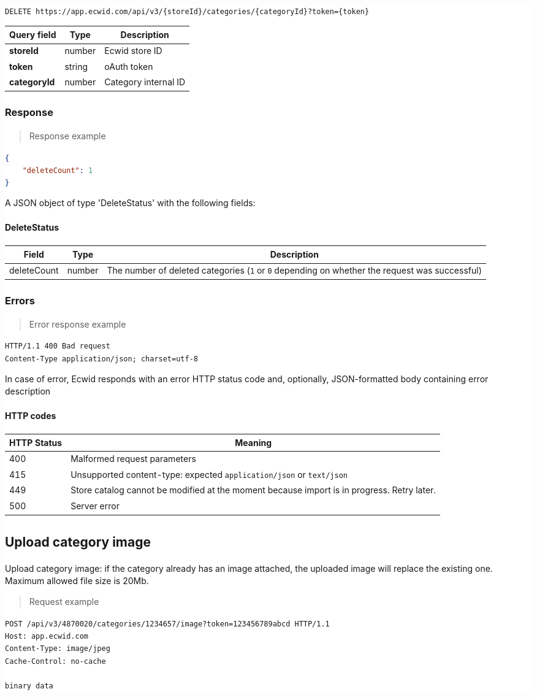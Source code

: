 `DELETE https://app.ecwid.com/api/v3/{storeId}/categories/{categoryId}?token={token}`

Query field | Type    | Description
----------- | ------- | --------------
**storeId** |  number | Ecwid store ID
**token** |  string | oAuth token
**categoryId** | number | Category internal ID

### Response

> Response example

```json
{
    "deleteCount": 1
}
```

A JSON object of type 'DeleteStatus' with the following fields:

#### DeleteStatus

Field | Type |  Description
----- | ---- | ------------
deleteCount | number | The number of deleted categories (`1` or `0` depending on whether the request was successful)

### Errors

> Error response example

```http
HTTP/1.1 400 Bad request
Content-Type application/json; charset=utf-8
```

In case of error, Ecwid responds with an error HTTP status code and, optionally, JSON-formatted body containing error description

#### HTTP codes

HTTP Status | Meaning
------------|--------
400 | Malformed request parameters
415 | Unsupported content-type: expected `application/json` or `text/json`
449 | Store catalog cannot be modified at the moment because import is in progress. Retry later.
500 | Server error


## Upload category image

Upload category image: if the category already has an image attached, the uploaded image will replace the existing one. Maximum allowed file size is 20Mb.

> Request example

```http
POST /api/v3/4870020/categories/1234657/image?token=123456789abcd HTTP/1.1
Host: app.ecwid.com
Content-Type: image/jpeg
Cache-Control: no-cache

binary data
```
